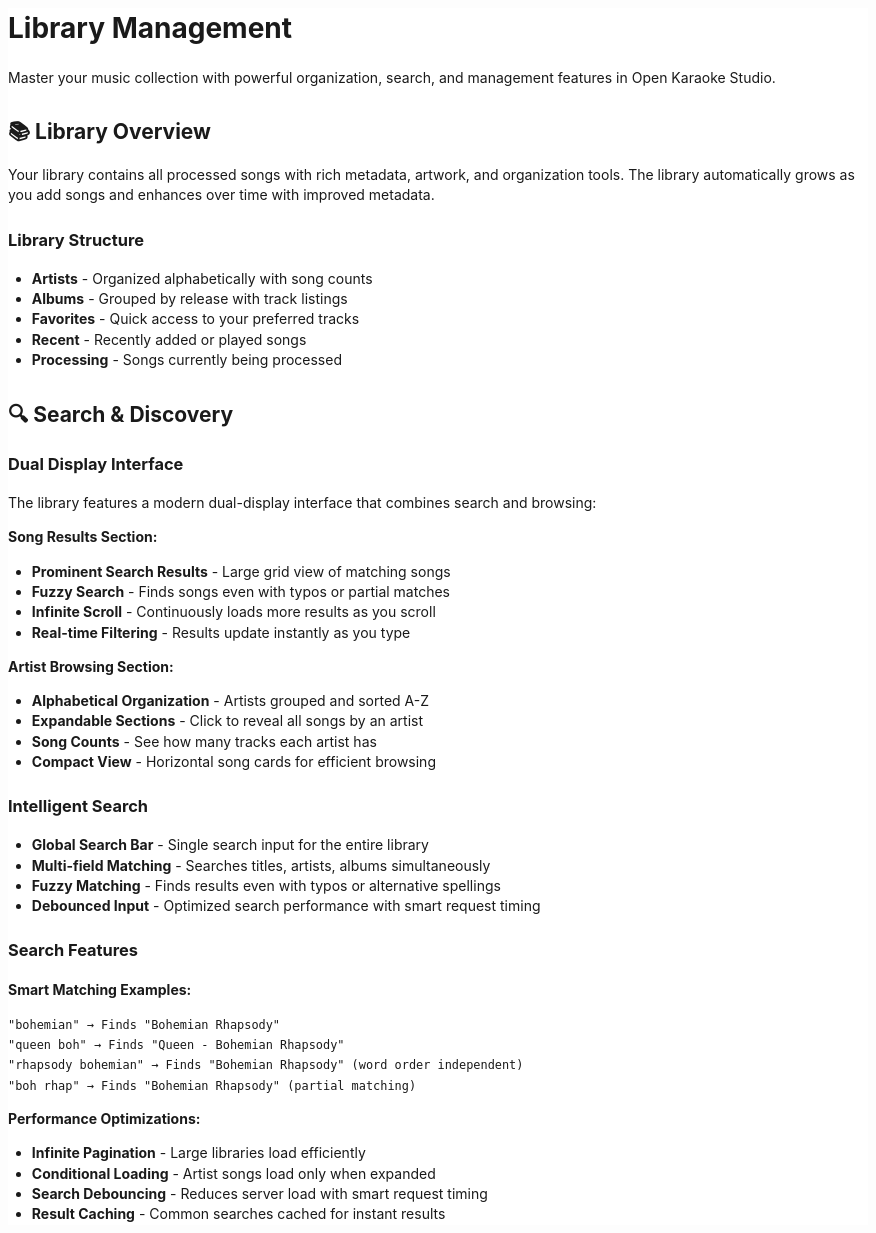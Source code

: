 # Library Management

Master your music collection with powerful organization, search, and management features in Open Karaoke Studio.

## 📚 Library Overview

Your library contains all processed songs with rich metadata, artwork, and organization tools. The library automatically grows as you add songs and enhances over time with improved metadata.

### Library Structure
- **Artists** - Organized alphabetically with song counts
- **Albums** - Grouped by release with track listings
- **Favorites** - Quick access to your preferred tracks
- **Recent** - Recently added or played songs
- **Processing** - Songs currently being processed

## 🔍 Search & Discovery

### Dual Display Interface
The library features a modern dual-display interface that combines search and browsing:

**Song Results Section:**
- **Prominent Search Results** - Large grid view of matching songs
- **Fuzzy Search** - Finds songs even with typos or partial matches
- **Infinite Scroll** - Continuously loads more results as you scroll
- **Real-time Filtering** - Results update instantly as you type

**Artist Browsing Section:**
- **Alphabetical Organization** - Artists grouped and sorted A-Z
- **Expandable Sections** - Click to reveal all songs by an artist
- **Song Counts** - See how many tracks each artist has
- **Compact View** - Horizontal song cards for efficient browsing

### Intelligent Search
- **Global Search Bar** - Single search input for the entire library
- **Multi-field Matching** - Searches titles, artists, albums simultaneously
- **Fuzzy Matching** - Finds results even with typos or alternative spellings
- **Debounced Input** - Optimized search performance with smart request timing

### Search Features
**Smart Matching Examples:**
```
"bohemian" → Finds "Bohemian Rhapsody"
"queen boh" → Finds "Queen - Bohemian Rhapsody"
"rhapsody bohemian" → Finds "Bohemian Rhapsody" (word order independent)
"boh rhap" → Finds "Bohemian Rhapsody" (partial matching)
```

**Performance Optimizations:**
- **Infinite Pagination** - Large libraries load efficiently
- **Conditional Loading** - Artist songs load only when expanded
- **Search Debouncing** - Reduces server load with smart request timing
- **Result Caching** - Common searches cached for instant results
